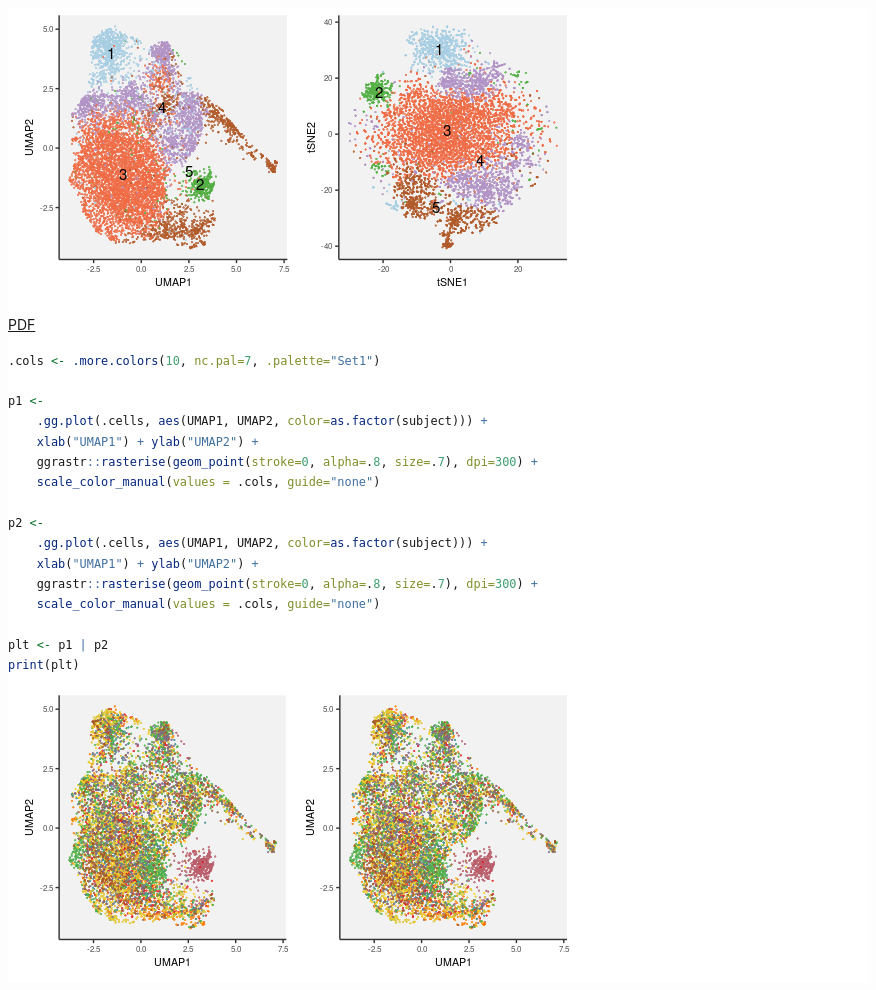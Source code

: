 ![](Fig/STEP4/Fig_bbknn_mtreg-1.png)


[PDF](Fig/STEP4//Fig_bbknn_mtreg.pdf)


```r
.cols <- .more.colors(10, nc.pal=7, .palette="Set1")

p1 <-
    .gg.plot(.cells, aes(UMAP1, UMAP2, color=as.factor(subject))) +
    xlab("UMAP1") + ylab("UMAP2") +
    ggrastr::rasterise(geom_point(stroke=0, alpha=.8, size=.7), dpi=300) +
    scale_color_manual(values = .cols, guide="none")

p2 <-
    .gg.plot(.cells, aes(UMAP1, UMAP2, color=as.factor(subject))) +
    xlab("UMAP1") + ylab("UMAP2") +
    ggrastr::rasterise(geom_point(stroke=0, alpha=.8, size=.7), dpi=300) +
    scale_color_manual(values = .cols, guide="none")

plt <- p1 | p2
print(plt)
```

![](Fig/STEP4/Fig_bbknn_mtreg_sub-1.png)
